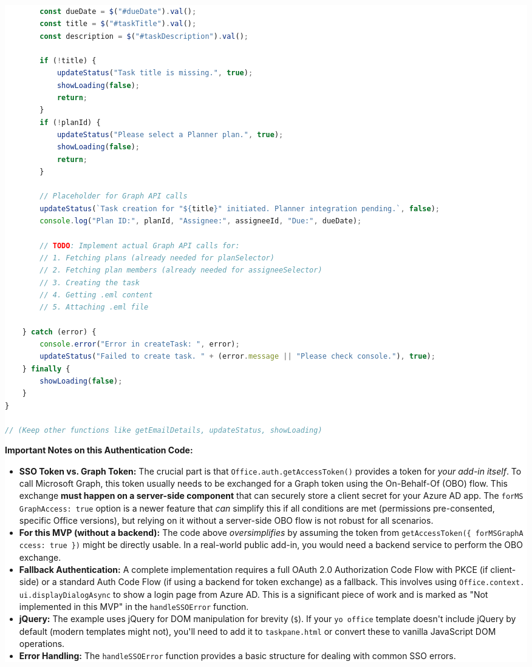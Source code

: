```javascript
        const dueDate = $("#dueDate").val();
        const title = $("#taskTitle").val();
        const description = $("#taskDescription").val();

        if (!title) {
            updateStatus("Task title is missing.", true);
            showLoading(false);
            return;
        }
        if (!planId) {
            updateStatus("Please select a Planner plan.", true);
            showLoading(false);
            return;
        }

        // Placeholder for Graph API calls
        updateStatus(`Task creation for "${title}" initiated. Planner integration pending.`, false);
        console.log("Plan ID:", planId, "Assignee:", assigneeId, "Due:", dueDate);
        
        // TODO: Implement actual Graph API calls for:
        // 1. Fetching plans (already needed for planSelector)
        // 2. Fetching plan members (already needed for assigneeSelector)
        // 3. Creating the task
        // 4. Getting .eml content
        // 5. Attaching .eml file

    } catch (error) {
        console.error("Error in createTask: ", error);
        updateStatus("Failed to create task. " + (error.message || "Please check console."), true);
    } finally {
        showLoading(false);
    }
}

// (Keep other functions like getEmailDetails, updateStatus, showLoading)
```

**Important Notes on this Authentication Code:**

*   **SSO Token vs. Graph Token:** The crucial part is that `Office.auth.getAccessToken()` provides a token for *your add-in itself*. To call Microsoft Graph, this token usually needs to be exchanged for a Graph token using the On-Behalf-Of (OBO) flow. This exchange **must happen on a server-side component** that can securely store a client secret for your Azure AD app. The `forMSGraphAccess: true` option is a newer feature that *can* simplify this if all conditions are met (permissions pre-consented, specific Office versions), but relying on it without a server-side OBO flow is not robust for all scenarios.
*   **For this MVP (without a backend):** The code above *oversimplifies* by assuming the token from `getAccessToken({ forMSGraphAccess: true })` might be directly usable. In a real-world public add-in, you would need a backend service to perform the OBO exchange.
*   **Fallback Authentication:** A complete implementation requires a full OAuth 2.0 Authorization Code Flow with PKCE (if client-side) or a standard Auth Code Flow (if using a backend for token exchange) as a fallback. This involves using `Office.context.ui.displayDialogAsync` to show a login page from Azure AD. This is a significant piece of work and is marked as "Not implemented in this MVP" in the `handleSSOError` function.
*   **jQuery:** The example uses jQuery for DOM manipulation for brevity (`$`). If your `yo office` template doesn\'t include jQuery by default (modern templates might not), you\'ll need to add it to `taskpane.html` or convert these to vanilla JavaScript DOM operations.
*   **Error Handling:** The `handleSSOError` function provides a basic structure for dealing with common SSO errors.
